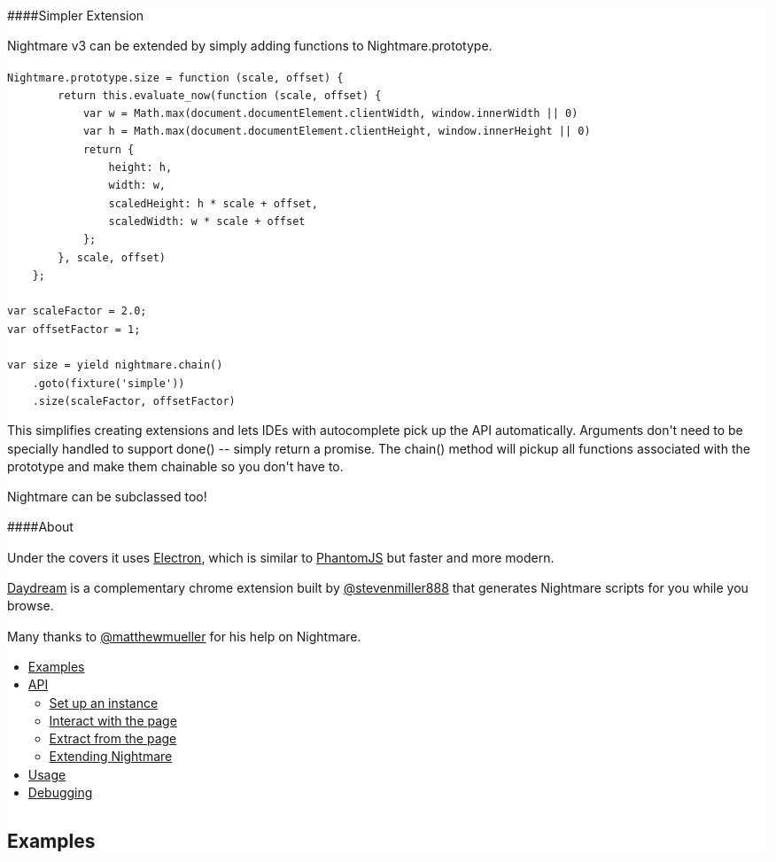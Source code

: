 ####Simpler Extension

Nightmare v3 can be extended by simply adding functions to Nightmare.prototype.

```
Nightmare.prototype.size = function (scale, offset) {
        return this.evaluate_now(function (scale, offset) {
            var w = Math.max(document.documentElement.clientWidth, window.innerWidth || 0)
            var h = Math.max(document.documentElement.clientHeight, window.innerHeight || 0)
            return {
                height: h,
                width: w,
                scaledHeight: h * scale + offset,
                scaledWidth: w * scale + offset
            };
        }, scale, offset)
    };

var scaleFactor = 2.0;
var offsetFactor = 1;

var size = yield nightmare.chain()
	.goto(fixture('simple'))
	.size(scaleFactor, offsetFactor)
```

This simplifies creating extensions and lets IDEs with autocomplete pick up the API automatically. Arguments don't need to be specially handled to support done() -- simply return a promise. The chain() method will pickup all functions associated with the prototype and make them chainable so you don't have to.

Nightmare can be subclassed too!

####About

Under the covers it uses [Electron](http://electron.atom.io/), which is similar to [PhantomJS](http://phantomjs.org/) but faster and more modern.

[Daydream](https://github.com/segmentio/daydream) is a complementary chrome extension built by [@stevenmiller888](https://github.com/stevenmiller888) that generates Nightmare scripts for you while you browse.

Many thanks to [@matthewmueller](https://github.com/matthewmueller) for his help on Nightmare.

* [Examples](#examples)
* [API](#api)
  - [Set up an instance](#nightmareoptions)
  - [Interact with the page](#interact-with-the-page)
  - [Extract from the page](#extract-from-the-page)
  - [Extending Nightmare](#extending-nightmare)
* [Usage](#usage)
* [Debugging](#debugging)

## Examples
